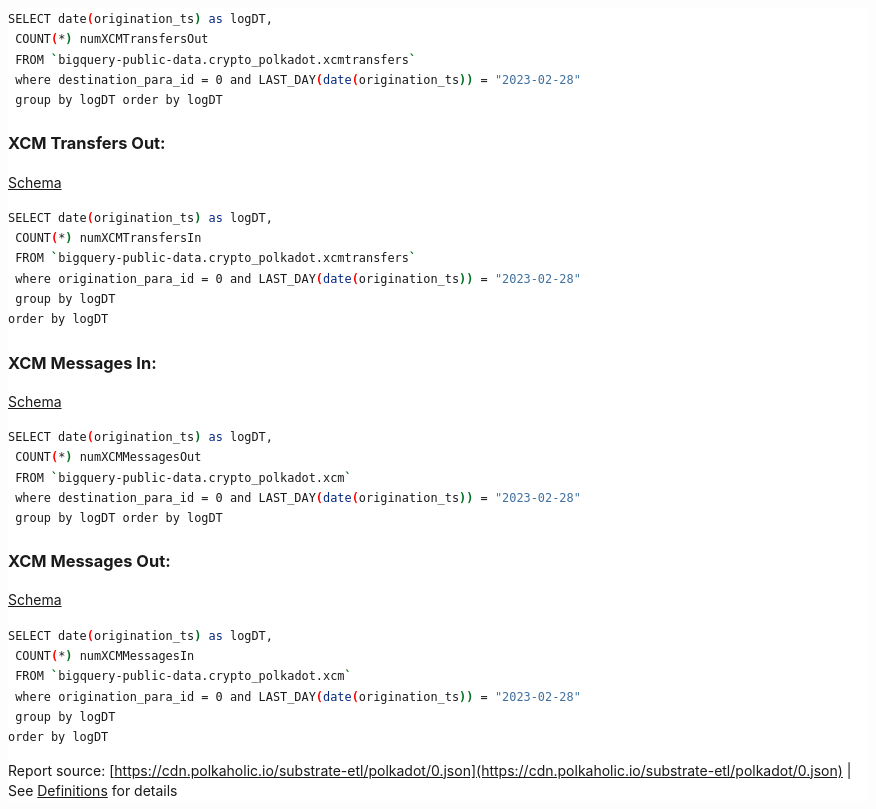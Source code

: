 ```bash
SELECT date(origination_ts) as logDT, 
 COUNT(*) numXCMTransfersOut 
 FROM `bigquery-public-data.crypto_polkadot.xcmtransfers` 
 where destination_para_id = 0 and LAST_DAY(date(origination_ts)) = "2023-02-28" 
 group by logDT order by logDT
```

### XCM Transfers Out: 

[Schema](https://github.com/colorfulnotion/substrate-etl/blob/main/schema/xcmtransfers.json)

```bash
SELECT date(origination_ts) as logDT, 
 COUNT(*) numXCMTransfersIn 
 FROM `bigquery-public-data.crypto_polkadot.xcmtransfers` 
 where origination_para_id = 0 and LAST_DAY(date(origination_ts)) = "2023-02-28" 
 group by logDT 
order by logDT
```

### XCM Messages In: 

[Schema](https://github.com/colorfulnotion/substrate-etl/blob/main/schema/xcm.json)

```bash
SELECT date(origination_ts) as logDT, 
 COUNT(*) numXCMMessagesOut 
 FROM `bigquery-public-data.crypto_polkadot.xcm` 
 where destination_para_id = 0 and LAST_DAY(date(origination_ts)) = "2023-02-28" 
 group by logDT order by logDT
```

### XCM Messages Out: 

[Schema](https://github.com/colorfulnotion/substrate-etl/blob/main/schema/xcm.json)

```bash
SELECT date(origination_ts) as logDT, 
 COUNT(*) numXCMMessagesIn 
 FROM `bigquery-public-data.crypto_polkadot.xcm` 
 where origination_para_id = 0 and LAST_DAY(date(origination_ts)) = "2023-02-28" 
 group by logDT 
order by logDT
```


Report source: [https://cdn.polkaholic.io/substrate-etl/polkadot/0.json](https://cdn.polkaholic.io/substrate-etl/polkadot/0.json) | See [Definitions](/DEFINITIONS.md) for details
